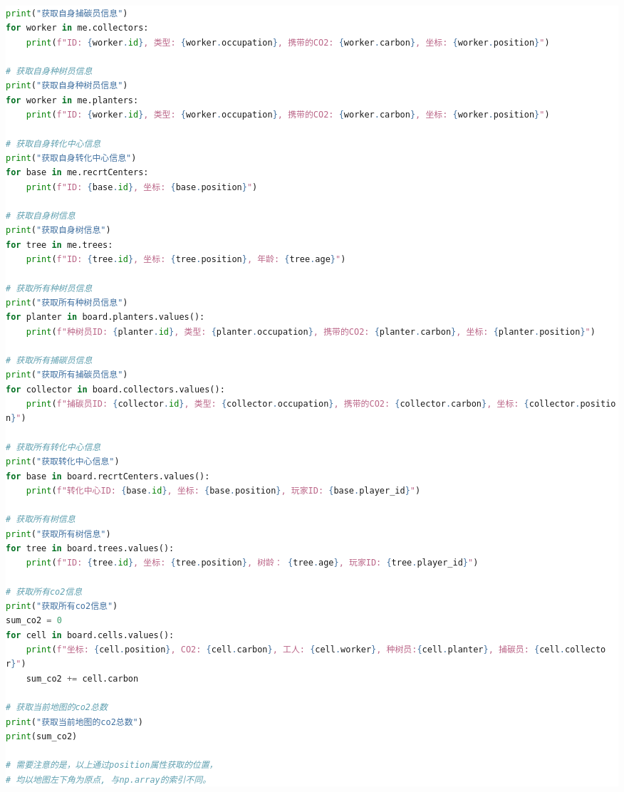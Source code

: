 ```python
print("获取自身捕碳员信息")
for worker in me.collectors:
    print(f"ID: {worker.id}, 类型: {worker.occupation}, 携带的CO2: {worker.carbon}, 坐标: {worker.position}")

# 获取自身种树员信息
print("获取自身种树员信息")
for worker in me.planters:
    print(f"ID: {worker.id}, 类型: {worker.occupation}, 携带的CO2: {worker.carbon}, 坐标: {worker.position}")

# 获取自身转化中心信息
print("获取自身转化中心信息")
for base in me.recrtCenters:
    print(f"ID: {base.id}, 坐标: {base.position}")

# 获取自身树信息
print("获取自身树信息")
for tree in me.trees:
    print(f"ID: {tree.id}, 坐标: {tree.position}, 年龄: {tree.age}")

# 获取所有种树员信息
print("获取所有种树员信息")
for planter in board.planters.values():
    print(f"种树员ID: {planter.id}, 类型: {planter.occupation}, 携带的CO2: {planter.carbon}, 坐标: {planter.position}")

# 获取所有捕碳员信息
print("获取所有捕碳员信息")
for collector in board.collectors.values():
    print(f"捕碳员ID: {collector.id}, 类型: {collector.occupation}, 携带的CO2: {collector.carbon}, 坐标: {collector.position}")

# 获取所有转化中心信息
print("获取转化中心信息")
for base in board.recrtCenters.values():
    print(f"转化中心ID: {base.id}, 坐标: {base.position}, 玩家ID: {base.player_id}")

# 获取所有树信息
print("获取所有树信息")
for tree in board.trees.values():
    print(f"ID: {tree.id}, 坐标: {tree.position}, 树龄： {tree.age}, 玩家ID: {tree.player_id}")

# 获取所有co2信息
print("获取所有co2信息")
sum_co2 = 0
for cell in board.cells.values():
    print(f"坐标: {cell.position}, CO2: {cell.carbon}, 工人: {cell.worker}, 种树员:{cell.planter}, 捕碳员: {cell.collector}")
    sum_co2 += cell.carbon

# 获取当前地图的co2总数
print("获取当前地图的co2总数")
print(sum_co2)

# 需要注意的是，以上通过position属性获取的位置，
# 均以地图左下角为原点, 与np.array的索引不同。
```
